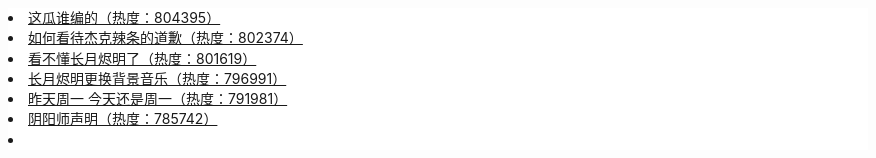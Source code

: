 <li>
<a href="https://s.weibo.com/weibo?q=%23%E8%BF%99%E7%93%9C%E8%B0%81%E7%BC%96%E7%9A%84%23" target="weibo">
这瓜谁编的（热度：804395）
</a>
</li>

<li>
<a href="https://s.weibo.com/weibo?q=%23%E5%A6%82%E4%BD%95%E7%9C%8B%E5%BE%85%E6%9D%B0%E5%85%8B%E8%BE%A3%E6%9D%A1%E7%9A%84%E9%81%93%E6%AD%89%23" target="weibo">
如何看待杰克辣条的道歉（热度：802374）
</a>
</li>

<li>
<a href="https://s.weibo.com/weibo?q=%23%E7%9C%8B%E4%B8%8D%E6%87%82%E9%95%BF%E6%9C%88%E7%83%AC%E6%98%8E%E4%BA%86%23" target="weibo">
看不懂长月烬明了（热度：801619）
</a>
</li>

<li>
<a href="https://s.weibo.com/weibo?q=%23%E9%95%BF%E6%9C%88%E7%83%AC%E6%98%8E%E6%9B%B4%E6%8D%A2%E8%83%8C%E6%99%AF%E9%9F%B3%E4%B9%90%23" target="weibo">
长月烬明更换背景音乐（热度：796991）
</a>
</li>

<li>
<a href="https://s.weibo.com/weibo?q=%23%E6%98%A8%E5%A4%A9%E5%91%A8%E4%B8%80%20%E4%BB%8A%E5%A4%A9%E8%BF%98%E6%98%AF%E5%91%A8%E4%B8%80%23" target="weibo">
昨天周一 今天还是周一（热度：791981）
</a>
</li>

<li>
<a href="https://s.weibo.com/weibo?q=%23%E9%98%B4%E9%98%B3%E5%B8%88%E5%A3%B0%E6%98%8E%23" target="weibo">
阴阳师声明（热度：785742）
</a>
</li>

<li>
